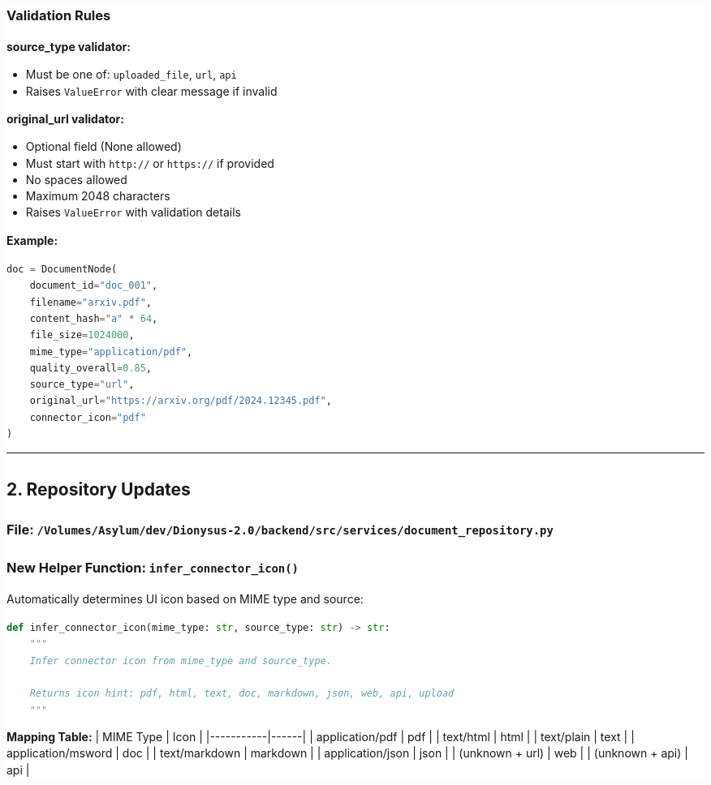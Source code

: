 ### Validation Rules

**source_type validator:**
- Must be one of: `uploaded_file`, `url`, `api`
- Raises `ValueError` with clear message if invalid

**original_url validator:**
- Optional field (None allowed)
- Must start with `http://` or `https://` if provided
- No spaces allowed
- Maximum 2048 characters
- Raises `ValueError` with validation details

**Example:**
```python
doc = DocumentNode(
    document_id="doc_001",
    filename="arxiv.pdf",
    content_hash="a" * 64,
    file_size=1024000,
    mime_type="application/pdf",
    quality_overall=0.85,
    source_type="url",
    original_url="https://arxiv.org/pdf/2024.12345.pdf",
    connector_icon="pdf"
)
```

---

## 2. Repository Updates

### File: `/Volumes/Asylum/dev/Dionysus-2.0/backend/src/services/document_repository.py`

### New Helper Function: `infer_connector_icon()`

Automatically determines UI icon based on MIME type and source:

```python
def infer_connector_icon(mime_type: str, source_type: str) -> str:
    """
    Infer connector icon from mime_type and source_type.

    Returns icon hint: pdf, html, text, doc, markdown, json, web, api, upload
    """
```

**Mapping Table:**
| MIME Type | Icon |
|-----------|------|
| application/pdf | pdf |
| text/html | html |
| text/plain | text |
| application/msword | doc |
| text/markdown | markdown |
| application/json | json |
| (unknown + url) | web |
| (unknown + api) | api |